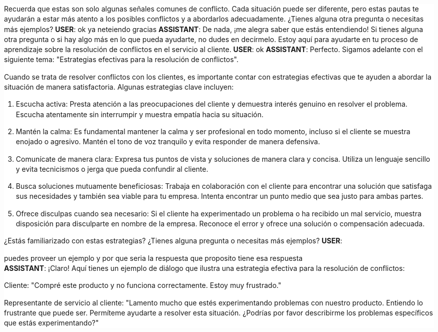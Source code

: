
Recuerda que estas son solo algunas señales comunes de conflicto. Cada situación puede ser diferente, pero estas pautas te ayudarán a estar más atento a los posibles conflictos y a abordarlos adecuadamente. ¿Tienes alguna otra pregunta o necesitas más ejemplos?
**USER**: ok  ya  neteiendo   gracias 
**ASSISTANT**: De nada, ¡me alegra saber que estás entendiendo! Si tienes alguna otra pregunta o si hay algo más en lo que pueda ayudarte, no dudes en decírmelo. Estoy aquí para ayudarte en tu proceso de aprendizaje sobre la resolución de conflictos en el servicio al cliente.
**USER**: ok 
**ASSISTANT**: Perfecto. Sigamos adelante con el siguiente tema: "Estrategias efectivas para la resolución de conflictos".



Cuando se trata de resolver conflictos con los clientes, es importante contar con estrategias efectivas que te ayuden a abordar la situación de manera satisfactoria. Algunas estrategias clave incluyen:



1. Escucha activa: Presta atención a las preocupaciones del cliente y demuestra interés genuino en resolver el problema. Escucha atentamente sin interrumpir y muestra empatía hacia su situación.



2. Mantén la calma: Es fundamental mantener la calma y ser profesional en todo momento, incluso si el cliente se muestra enojado o agresivo. Mantén el tono de voz tranquilo y evita responder de manera defensiva.



3. Comunícate de manera clara: Expresa tus puntos de vista y soluciones de manera clara y concisa. Utiliza un lenguaje sencillo y evita tecnicismos o jerga que pueda confundir al cliente.



4. Busca soluciones mutuamente beneficiosas: Trabaja en colaboración con el cliente para encontrar una solución que satisfaga sus necesidades y también sea viable para tu empresa. Intenta encontrar un punto medio que sea justo para ambas partes.



5. Ofrece disculpas cuando sea necesario: Si el cliente ha experimentado un problema o ha recibido un mal servicio, muestra disposición para disculparte en nombre de la empresa. Reconoce el error y ofrece una solución o compensación adecuada.



¿Estás familiarizado con estas estrategias? ¿Tienes alguna pregunta o necesitas más ejemplos?
**USER**: 

puedes    proveer un ejemplo   y por que  seria  la respuesta  que  proposito tiene   esa respuesta   
**ASSISTANT**: ¡Claro! Aquí tienes un ejemplo de diálogo que ilustra una estrategia efectiva para la resolución de conflictos:



Cliente: "Compré este producto y no funciona correctamente. Estoy muy frustrado."



Representante de servicio al cliente: "Lamento mucho que estés experimentando problemas con nuestro producto. Entiendo lo frustrante que puede ser. Permíteme ayudarte a resolver esta situación. ¿Podrías por favor describirme los problemas específicos que estás experimentando?"
